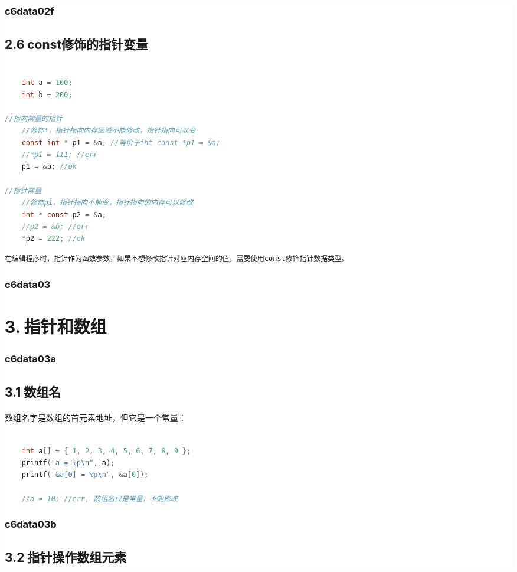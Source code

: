 
### c6data02f
## 2.6 const修饰的指针变量

```c

	int a = 100;
	int b = 200;

//指向常量的指针
	//修饰*，指针指向内存区域不能修改，指针指向可以变
	const int * p1 = &a; //等价于int const *p1 = &a;
	//*p1 = 111; //err
	p1 = &b; //ok

//指针常量
	//修饰p1，指针指向不能变，指针指向的内存可以修改
	int * const p2 = &a;
	//p2 = &b; //err
	*p2 = 222; //ok


```

`在编辑程序时，指针作为函数参数，如果不想修改指针对应内存空间的值，需要使用const修饰指针数据类型。`

### c6data03
# 3. 指针和数组

### c6data03a
## 3.1 数组名

数组名字是数组的首元素地址，但它是一个常量：


```c

	int a[] = { 1, 2, 3, 4, 5, 6, 7, 8, 9 };
	printf("a = %p\n", a);
	printf("&a[0] = %p\n", &a[0]);

	//a = 10; //err, 数组名只是常量，不能修改


```


### c6data03b
## 3.2 指针操作数组元素
